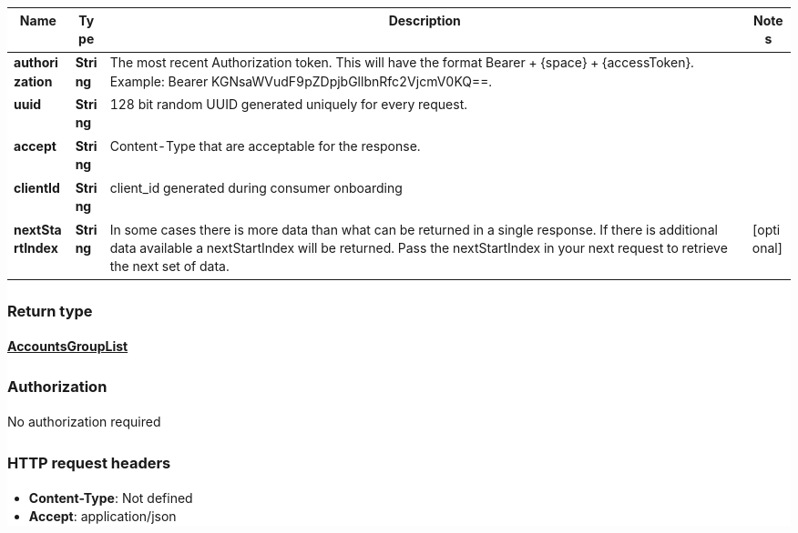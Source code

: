 Name | Type | Description  | Notes
------------- | ------------- | ------------- | -------------
 **authorization** | **String**| The most recent Authorization token. This will have the format Bearer + {space} + {accessToken}. Example: Bearer KGNsaWVudF9pZDpjbGllbnRfc2VjcmV0KQ&#x3D;&#x3D;. |
 **uuid** | **String**| 128 bit random UUID generated uniquely for every request. |
 **accept** | **String**| Content-Type that are acceptable for the response. |
 **clientId** | **String**| client_id generated during consumer onboarding |
 **nextStartIndex** | **String**| In some cases there is more data than what can be returned in a single response. If there is additional data available a nextStartIndex will be returned. Pass the nextStartIndex in your next request to retrieve the next set of data. | [optional]

### Return type

[**AccountsGroupList**](AccountsGroupList.md)

### Authorization

No authorization required

### HTTP request headers

 - **Content-Type**: Not defined
 - **Accept**: application/json

